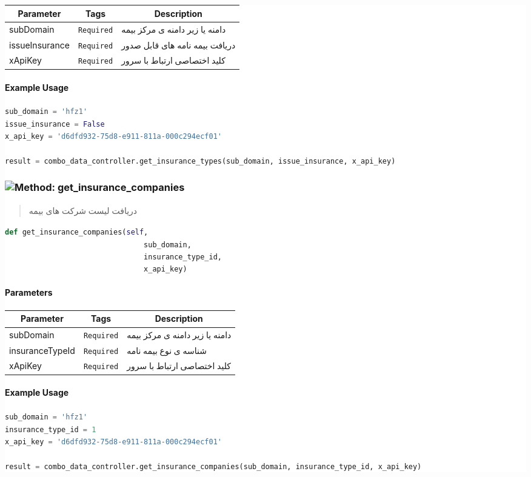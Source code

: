 | Parameter | Tags | Description |
|-----------|------|-------------|
| subDomain |  ``` Required ```  | دامنه یا زیر دامنه ی مرکز بیمه |
| issueInsurance |  ``` Required ```  | دریافت بیمه نامه های قابل صدور |
| xApiKey |  ``` Required ```  | کلید اختصاصی ارتباط با سرور |



#### Example Usage

```python
sub_domain = 'hfz1'
issue_insurance = False
x_api_key = 'd6dfd932-75d8-e911-811a-000c294ecf01'

result = combo_data_controller.get_insurance_types(sub_domain, issue_insurance, x_api_key)

```


### <a name="get_insurance_companies"></a>![Method: ](https://apidocs.io/img/method.png ".ComboDataController.get_insurance_companies") get_insurance_companies

> دریافت لیست شرکت های بیمه

```python
def get_insurance_companies(self,
                                sub_domain,
                                insurance_type_id,
                                x_api_key)
```

#### Parameters

| Parameter | Tags | Description |
|-----------|------|-------------|
| subDomain |  ``` Required ```  | دامنه یا زیر دامنه ی مرکز بیمه |
| insuranceTypeId |  ``` Required ```  | شناسه ی نوع بیمه نامه |
| xApiKey |  ``` Required ```  | کلید اختصاصی ارتباط با سرور |



#### Example Usage

```python
sub_domain = 'hfz1'
insurance_type_id = 1
x_api_key = 'd6dfd932-75d8-e911-811a-000c294ecf01'

result = combo_data_controller.get_insurance_companies(sub_domain, insurance_type_id, x_api_key)

```
